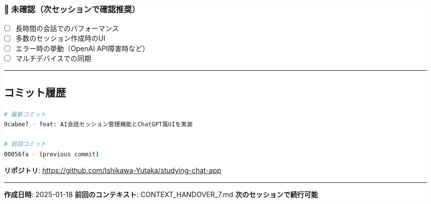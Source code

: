 ### 🔄 未確認（次セッションで確認推奨）
- [ ] 長時間の会話でのパフォーマンス
- [ ] 多数のセッション作成時のUI
- [ ] エラー時の挙動（OpenAI API障害時など）
- [ ] マルチデバイスでの同期

---

## コミット履歴

```bash
# 最新コミット
9cabee7 - feat: AI会話セッション管理機能とChatGPT風UIを実装

# 前回コミット
00056fa - (previous commit)
```

**リポジトリ**: https://github.com/Ishikawa-Yutaka/studying-chat-app

---

**作成日時**: 2025-01-18
**前回のコンテキスト**: CONTEXT_HANDOVER_7.md
**次のセッションで続行可能**
